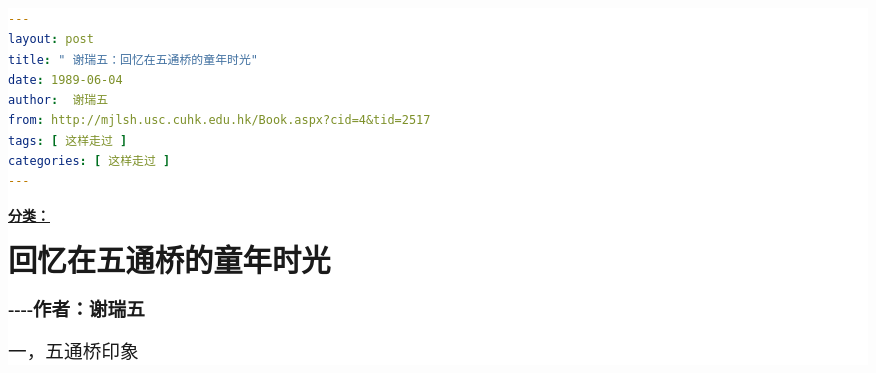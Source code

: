 ```yaml
---
layout: post
title: " 谢瑞五：回忆在五通桥的童年时光"
date: 1989-06-04
author:  谢瑞五
from: http://mjlsh.usc.cuhk.edu.hk/Book.aspx?cid=4&tid=2517
tags: [ 这样走过 ]
categories: [ 这样走过 ]
---
```


<div style="margin: 15px 10px 10px 0px;">
 <div>
  <span id="ctl00_ContentPlaceHolder1_chapter1_SubjectLabel" style="font-weight:bold;text-decoration:underline;">
   分类：
  </span>
 </div>
 
 
 
 
 
 
 
 
 <p class="MsoNormal" style="text-indent:98.55pt;mso-char-indent-count:6.5">
  <b>
   <span style="font-size: 14pt; font-family: 宋体;">
   </span>
   <span style="font-family: 宋体; font-size: 14pt; text-indent: 98.55pt;">
   </span>
  </b>
 </p>
 <p class="MsoNormal">
  <b>
   <span lang="ZH-CN" style="font-size:22.0pt;font-family:
宋体;mso-hansi-font-family:宋体">
    回忆在五通桥的童年时光
   </span>
   <span style="font-size:
14.0pt;font-family:宋体;mso-hansi-font-family:宋体">
    <o:p>
    </o:p>
   </span>
  </b>
 </p>
 <p class="MsoNormal">
  <b>
   <span style="font-size:14.0pt;font-family:宋体;mso-hansi-font-family:
宋体">
   </span>
   <span style="font-family: 宋体; font-size: 14pt;">
    ----作者：谢瑞五
   </span>
  </b>
 </p>
 <p class="MsoNormal">
  <span style="font-size:14.0pt;font-family:宋体;mso-hansi-font-family:
宋体">
  </span>
 </p>
 <p class="MsoNormal">
  <span style="font-family: 宋体; font-size: 14pt;">
   一，五通桥印象
  </span>